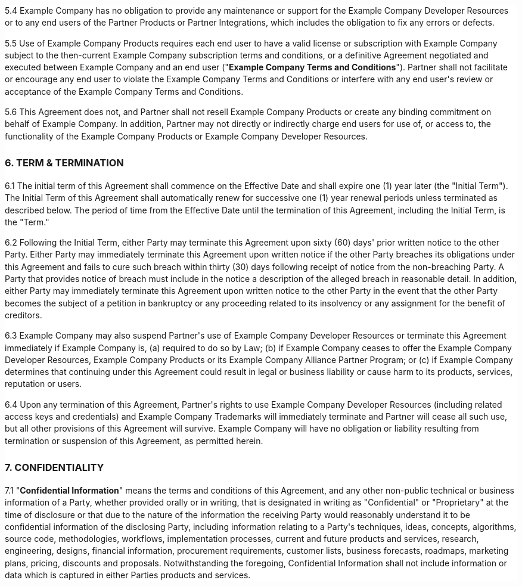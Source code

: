 5.4 Example Company has no obligation to provide any maintenance or support for the Example Company Developer Resources or to any end users of the Partner Products or Partner Integrations, which includes the obligation to fix any errors or defects.

5.5 Use of Example Company Products requires each end user to have a valid license or subscription with Example Company subject to the then-current Example Company subscription terms and conditions, or a definitive Agreement negotiated and executed between Example Company and an end user ("**Example Company Terms and Conditions**"). Partner shall not facilitate or encourage any end user to violate the Example Company Terms and Conditions or interfere with any end user's review or acceptance of the Example Company Terms and Conditions.

5.6 This Agreement does not, and Partner shall not resell Example Company Products or create any binding commitment on behalf of Example Company. In addition, Partner may not directly or indirectly charge end users for use of, or access to, the functionality of the Example Company Products or Example Company Developer Resources.

### 6. **TERM & TERMINATION**

6.1 The initial term of this Agreement shall commence on the Effective Date and shall expire one (1) year later (the "Initial Term"). The Initial Term of this Agreement shall automatically renew for successive one (1) year renewal periods unless terminated as described below. The period of time from the Effective Date until the termination of this Agreement, including the Initial Term, is the "Term."

6.2 Following the Initial Term, either Party may terminate this Agreement upon sixty (60) days' prior written notice to the other Party. Either Party may immediately terminate this Agreement upon written notice if the other Party breaches its obligations under this Agreement and fails to cure such breach within thirty (30) days following receipt of notice from the non-breaching Party. A Party that provides notice of breach must include in the notice a description of the alleged breach in reasonable detail. In addition, either Party may immediately terminate this Agreement upon written notice to the other Party in the event that the other Party becomes the subject of a petition in bankruptcy or any proceeding related to its insolvency or any assignment for the benefit of creditors.

6.3 Example Company may also suspend Partner's use of Example Company Developer Resources or terminate this Agreement immediately if Example Company is, (a) required to do so by Law; (b) if Example Company ceases to offer the Example Company Developer Resources, Example Company Products or its Example Company Alliance Partner Program; or (c) if Example Company determines that continuing under this Agreement could result in legal or business liability or cause harm to its products, services, reputation or users.

6.4 Upon any termination of this Agreement, Partner's rights to use Example Company Developer Resources (including related access keys and credentials) and Example Company Trademarks will immediately terminate and Partner will cease all such use, but all other provisions of this Agreement will survive. Example Company will have no obligation or liability resulting from termination or suspension of this Agreement, as permitted herein.

### 7. **CONFIDENTIALITY**

7.1 "**Confidential Information**" means the terms and conditions of this Agreement, and any other non-public technical or business information of a Party, whether provided orally or in writing, that is designated in writing as "Confidential" or "Proprietary" at the time of disclosure or that due to the nature of the information the receiving Party would reasonably understand it to be confidential information of the disclosing Party, including information relating to a Party's techniques, ideas, concepts, algorithms, source code, methodologies, workflows, implementation processes, current and future products and services, research, engineering, designs, financial information, procurement requirements, customer lists, business forecasts, roadmaps, marketing plans, pricing, discounts and proposals. Notwithstanding the foregoing, Confidential Information shall not include information or data which is captured in either Parties products and services.
